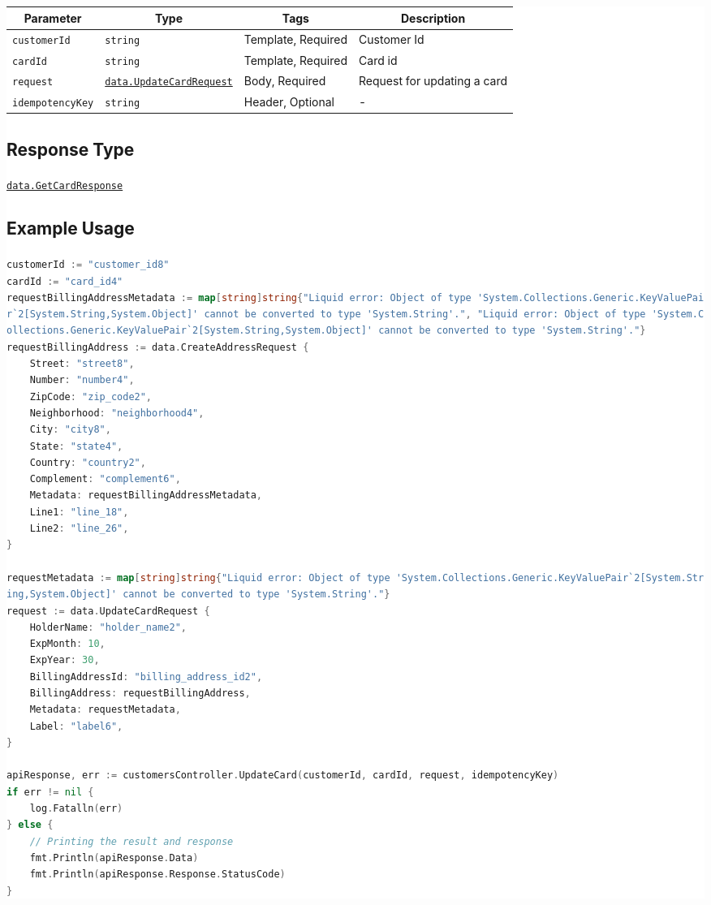| Parameter | Type | Tags | Description |
|  --- | --- | --- | --- |
| `customerId` | `string` | Template, Required | Customer Id |
| `cardId` | `string` | Template, Required | Card id |
| `request` | [`data.UpdateCardRequest`](../../doc/models/update-card-request.md) | Body, Required | Request for updating a card |
| `idempotencyKey` | `string` | Header, Optional | - |

## Response Type

[`data.GetCardResponse`](../../doc/models/get-card-response.md)

## Example Usage

```go
customerId := "customer_id8"
cardId := "card_id4"
requestBillingAddressMetadata := map[string]string{"Liquid error: Object of type 'System.Collections.Generic.KeyValuePair`2[System.String,System.Object]' cannot be converted to type 'System.String'.", "Liquid error: Object of type 'System.Collections.Generic.KeyValuePair`2[System.String,System.Object]' cannot be converted to type 'System.String'."}
requestBillingAddress := data.CreateAddressRequest { 
    Street: "street8",
    Number: "number4",
    ZipCode: "zip_code2",
    Neighborhood: "neighborhood4",
    City: "city8",
    State: "state4",
    Country: "country2",
    Complement: "complement6",
    Metadata: requestBillingAddressMetadata,
    Line1: "line_18",
    Line2: "line_26",
}

requestMetadata := map[string]string{"Liquid error: Object of type 'System.Collections.Generic.KeyValuePair`2[System.String,System.Object]' cannot be converted to type 'System.String'."}
request := data.UpdateCardRequest { 
    HolderName: "holder_name2",
    ExpMonth: 10,
    ExpYear: 30,
    BillingAddressId: "billing_address_id2",
    BillingAddress: requestBillingAddress,
    Metadata: requestMetadata,
    Label: "label6",
}

apiResponse, err := customersController.UpdateCard(customerId, cardId, request, idempotencyKey)
if err != nil {
    log.Fatalln(err)
} else {
    // Printing the result and response
    fmt.Println(apiResponse.Data)
    fmt.Println(apiResponse.Response.StatusCode)
}
```
